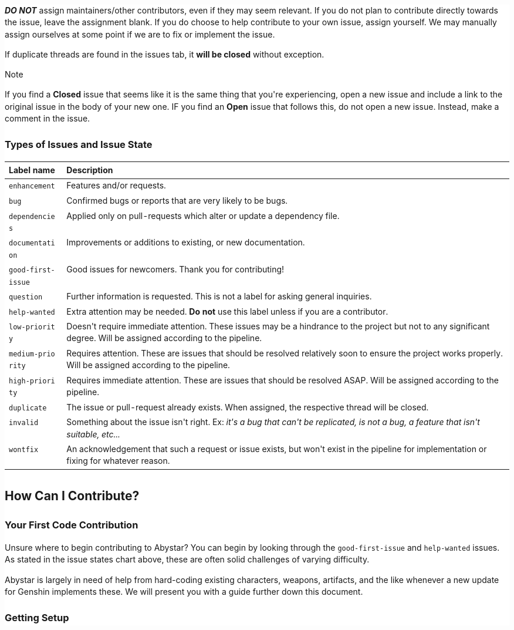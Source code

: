 ***DO NOT*** assign maintainers/other contributors, even if they may seem relevant. If you do not plan to contribute directly towards the issue, leave the assignment blank. If you do choose to help contribute to your own issue, assign yourself. We may manually assign ourselves at some point if we are to fix or implement the issue.

If duplicate threads are found in the issues tab, it **will be closed** without exception.
> [!NOTE]
> If you find a **Closed** issue that seems like it is the same thing that you're experiencing, open a new issue and include a link to the original issue in the body of your new one. IF you find an **Open** issue that follows this, do not open a new issue. Instead, make a comment in the issue.

### Types of Issues and Issue State

| Label name | Description |
| :--- | :--- |
| `enhancement` | Features and/or requests. |
| `bug` | Confirmed bugs or reports that are very likely to be bugs. |
| `dependencies` | Applied only on pull-requests which alter or update a dependency file. |
| `documentation` | Improvements or additions to existing, or new documentation. |
| `good-first-issue` | Good issues for newcomers. Thank you for contributing! |
| `question` | Further information is requested. This is not a label for asking general inquiries. |
| `help-wanted` | Extra attention may be needed. **Do not** use this label unless if you are a contributor. |
| `low-priority` | Doesn't require immediate attention. These issues may be a hindrance to the project but not to any significant degree. Will be assigned according to the pipeline. |
| `medium-priority` | Requires attention. These are issues that should be resolved relatively soon to ensure the project works properly. Will be assigned according to the pipeline. |
| `high-priority` | Requires immediate attention. These are issues that should be resolved ASAP. Will be assigned according to the pipeline. |
| `duplicate` | The issue or pull-request already exists. When assigned, the respective thread will be closed. |
| `invalid` | Something about the issue isn't right. Ex: *it's a bug that can't be replicated, is not a bug, a feature that isn't suitable, etc...* |
| `wontfix` | An acknowledgement that such a request or issue exists, but won't exist in the pipeline for implementation or fixing for whatever reason. |

## How Can I Contribute?

### Your First Code Contribution

Unsure where to begin contributing to Abystar? You can begin by looking through the `good-first-issue` and `help-wanted` issues. As stated in the issue states chart above, these are often solid challenges of varying difficulty.

Abystar is largely in need of help from hard-coding existing characters, weapons, artifacts, and the like whenever a new update for Genshin implements these. We will present you with a guide further down this document.

### Getting Setup
